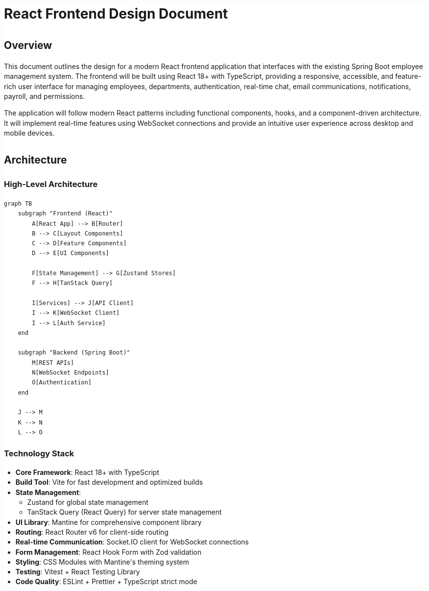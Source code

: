 # React Frontend Design Document

## Overview

This document outlines the design for a modern React frontend application that interfaces with the existing Spring Boot employee management system. The frontend will be built using React 18+ with TypeScript, providing a responsive, accessible, and feature-rich user interface for managing employees, departments, authentication, real-time chat, email communications, notifications, payroll, and permissions.

The application will follow modern React patterns including functional components, hooks, and a component-driven architecture. It will implement real-time features using WebSocket connections and provide an intuitive user experience across desktop and mobile devices.

## Architecture

### High-Level Architecture

```mermaid
graph TB
    subgraph "Frontend (React)"
        A[React App] --> B[Router]
        B --> C[Layout Components]
        C --> D[Feature Components]
        D --> E[UI Components]
        
        F[State Management] --> G[Zustand Stores]
        F --> H[TanStack Query]
        
        I[Services] --> J[API Client]
        I --> K[WebSocket Client]
        I --> L[Auth Service]
    end
    
    subgraph "Backend (Spring Boot)"
        M[REST APIs]
        N[WebSocket Endpoints]
        O[Authentication]
    end
    
    J --> M
    K --> N
    L --> O
```

### Technology Stack

- **Core Framework**: React 18+ with TypeScript
- **Build Tool**: Vite for fast development and optimized builds
- **State Management**: 
  - Zustand for global state management
  - TanStack Query (React Query) for server state management
- **UI Library**: Mantine for comprehensive component library
- **Routing**: React Router v6 for client-side routing
- **Real-time Communication**: Socket.IO client for WebSocket connections
- **Form Management**: React Hook Form with Zod validation
- **Styling**: CSS Modules with Mantine's theming system
- **Testing**: Vitest + React Testing Library
- **Code Quality**: ESLint + Prettier + TypeScript strict mode
